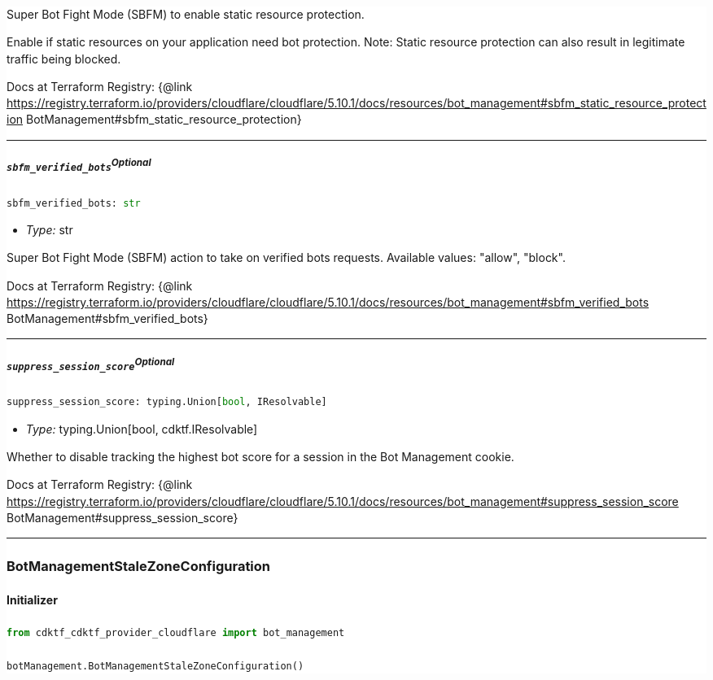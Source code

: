 Super Bot Fight Mode (SBFM) to enable static resource protection.

Enable if static resources on your application need bot protection.
Note: Static resource protection can also result in legitimate traffic being blocked.

Docs at Terraform Registry: {@link https://registry.terraform.io/providers/cloudflare/cloudflare/5.10.1/docs/resources/bot_management#sbfm_static_resource_protection BotManagement#sbfm_static_resource_protection}

---

##### `sbfm_verified_bots`<sup>Optional</sup> <a name="sbfm_verified_bots" id="@cdktf/provider-cloudflare.botManagement.BotManagementConfig.property.sbfmVerifiedBots"></a>

```python
sbfm_verified_bots: str
```

- *Type:* str

Super Bot Fight Mode (SBFM) action to take on verified bots requests. Available values: "allow", "block".

Docs at Terraform Registry: {@link https://registry.terraform.io/providers/cloudflare/cloudflare/5.10.1/docs/resources/bot_management#sbfm_verified_bots BotManagement#sbfm_verified_bots}

---

##### `suppress_session_score`<sup>Optional</sup> <a name="suppress_session_score" id="@cdktf/provider-cloudflare.botManagement.BotManagementConfig.property.suppressSessionScore"></a>

```python
suppress_session_score: typing.Union[bool, IResolvable]
```

- *Type:* typing.Union[bool, cdktf.IResolvable]

Whether to disable tracking the highest bot score for a session in the Bot Management cookie.

Docs at Terraform Registry: {@link https://registry.terraform.io/providers/cloudflare/cloudflare/5.10.1/docs/resources/bot_management#suppress_session_score BotManagement#suppress_session_score}

---

### BotManagementStaleZoneConfiguration <a name="BotManagementStaleZoneConfiguration" id="@cdktf/provider-cloudflare.botManagement.BotManagementStaleZoneConfiguration"></a>

#### Initializer <a name="Initializer" id="@cdktf/provider-cloudflare.botManagement.BotManagementStaleZoneConfiguration.Initializer"></a>

```python
from cdktf_cdktf_provider_cloudflare import bot_management

botManagement.BotManagementStaleZoneConfiguration()
```
